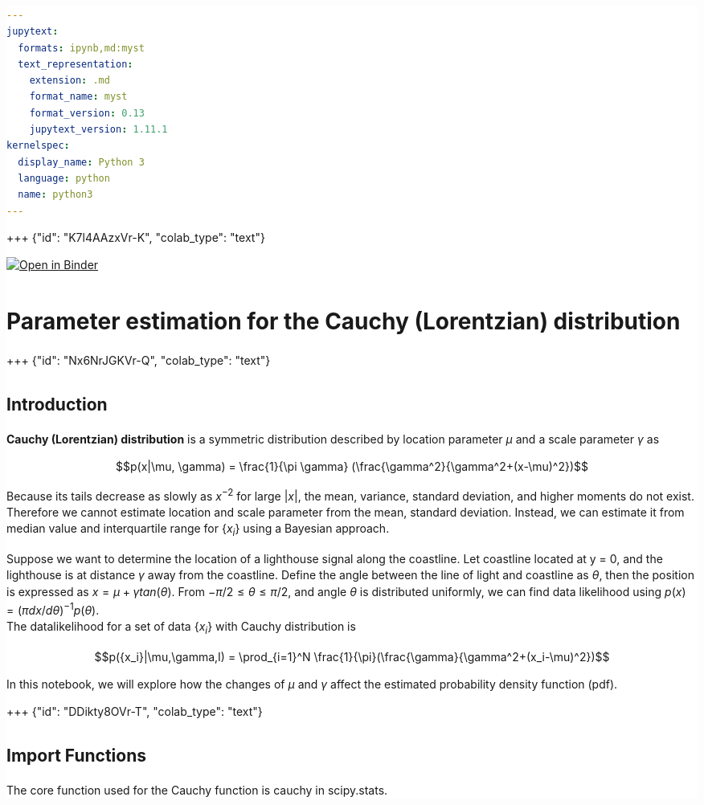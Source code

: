 ```yaml
---
jupytext:
  formats: ipynb,md:myst
  text_representation:
    extension: .md
    format_name: myst
    format_version: 0.13
    jupytext_version: 1.11.1
kernelspec:
  display_name: Python 3
  language: python
  name: python3
---
```


+++ {"id": "K7l4AAzxVr-K", "colab_type": "text"}

[![Open in Binder](https://mybinder.org/badge_logo.svg)](https://mybinder.org/v2/gh/bsipocz/astroML-notebooks/notebooks?filepath=chapter5/Figure5-10,11.ipynb)


# Parameter estimation for the Cauchy (Lorentzian) distribution

+++ {"id": "Nx6NrJGKVr-Q", "colab_type": "text"}

## Introduction
**Cauchy (Lorentzian) distribution** is a symmetric distribution described by location parameter $\mu$ and a scale parameter $\gamma$ as 

$$p(x|\mu, \gamma) = \frac{1}{\pi \gamma} (\frac{\gamma^2}{\gamma^2+(x-\mu)^2})$$  

Because its tails decrease as slowly as $x^{-2}$ for large $|x|$, the mean, variance, standard deviation, and higher moments do not exist. Therefore we cannot estimate location and scale parameter from the mean, standard deviation. Instead, we can estimate it from median value and interquartile range for {$x_i$} using a Bayesian approach.  
  
Suppose we want to determine the location of a lighthouse signal along the coastline. Let coastline located at y = 0, and the lighthouse is at distance $\gamma$ away from the coastline. Define the angle between the line of light and coastline as $\theta$, then the position is expressed as $x = \mu + \gamma tan(\theta)$. From $-\pi/2 \leq \theta \leq \pi/2$, and angle $\theta$ is distributed uniformly, we can find data likelihood using $p(x) = (\pi dx/d\theta)^{-1}p(\theta)$.  
The datalikelihood for a set of data {$x_i$} with Cauchy distribution is

$$p({x_i}|\mu,\gamma,I) = \prod_{i=1}^N \frac{1}{\pi}(\frac{\gamma}{\gamma^2+(x_i-\mu)^2})$$  
  
In this notebook, we will explore how the changes of $\mu$ and $\gamma$ affect the estimated probability density function (pdf).

+++ {"id": "DDikty8OVr-T", "colab_type": "text"}

## Import Functions
The core function used for the Cauchy function is cauchy in scipy.stats.
